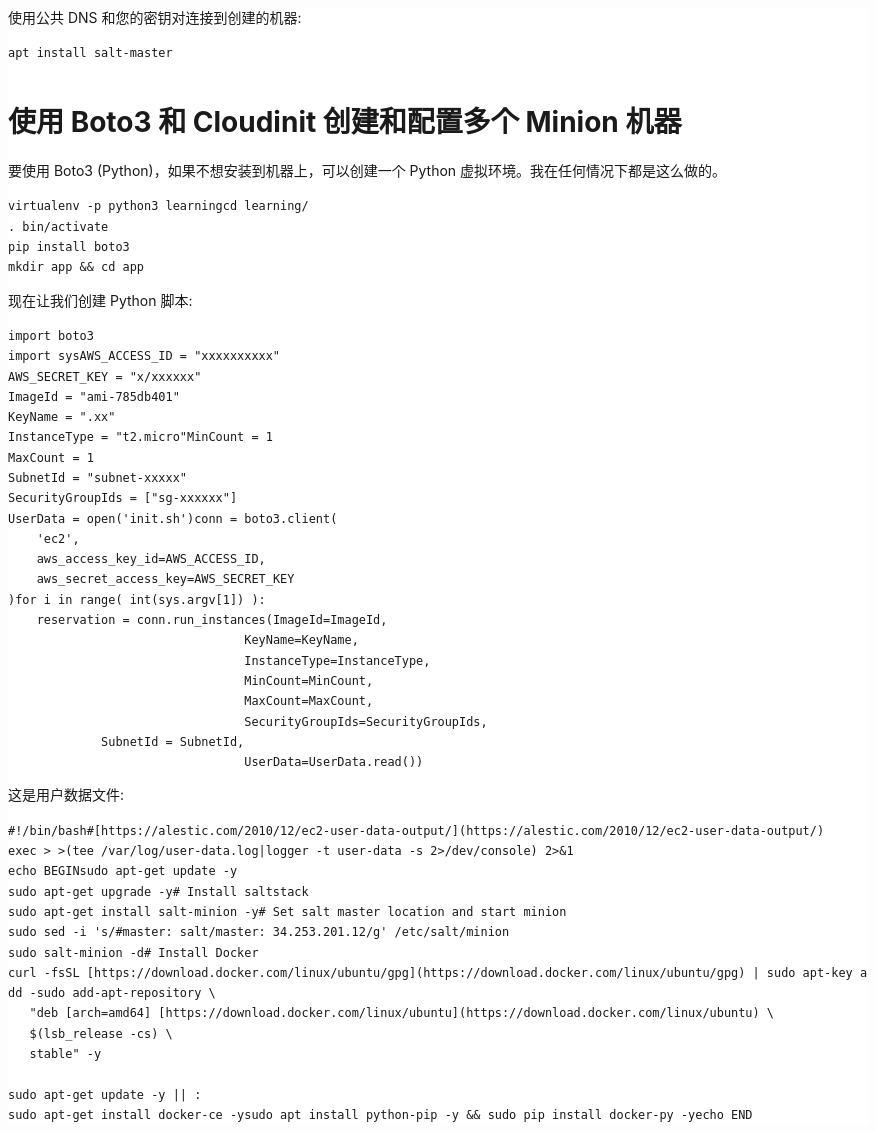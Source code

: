 使用公共 DNS 和您的密钥对连接到创建的机器:

```
apt install salt-master
```

# 使用 Boto3 和 Cloudinit 创建和配置多个 Minion 机器

要使用 Boto3 (Python)，如果不想安装到机器上，可以创建一个 Python 虚拟环境。我在任何情况下都是这么做的。

```
virtualenv -p python3 learningcd learning/
. bin/activate
pip install boto3
mkdir app && cd app
```

现在让我们创建 Python 脚本:

```
import boto3
import sysAWS_ACCESS_ID = "xxxxxxxxxx"
AWS_SECRET_KEY = "x/xxxxxx"
ImageId = "ami-785db401"
KeyName = ".xx"
InstanceType = "t2.micro"MinCount = 1
MaxCount = 1
SubnetId = "subnet-xxxxx" 
SecurityGroupIds = ["sg-xxxxxx"]
UserData = open('init.sh')conn = boto3.client(
    'ec2',
    aws_access_key_id=AWS_ACCESS_ID,
    aws_secret_access_key=AWS_SECRET_KEY
)for i in range( int(sys.argv[1]) ):
    reservation = conn.run_instances(ImageId=ImageId,
                                 KeyName=KeyName,
                                 InstanceType=InstanceType,
                                 MinCount=MinCount,
                                 MaxCount=MaxCount,
                                 SecurityGroupIds=SecurityGroupIds,                                
             SubnetId = SubnetId,
                                 UserData=UserData.read())
```

这是用户数据文件:

```
#!/bin/bash#[https://alestic.com/2010/12/ec2-user-data-output/](https://alestic.com/2010/12/ec2-user-data-output/)
exec > >(tee /var/log/user-data.log|logger -t user-data -s 2>/dev/console) 2>&1
echo BEGINsudo apt-get update -y
sudo apt-get upgrade -y# Install saltstack
sudo apt-get install salt-minion -y# Set salt master location and start minion
sudo sed -i 's/#master: salt/master: 34.253.201.12/g' /etc/salt/minion
sudo salt-minion -d# Install Docker
curl -fsSL [https://download.docker.com/linux/ubuntu/gpg](https://download.docker.com/linux/ubuntu/gpg) | sudo apt-key add -sudo add-apt-repository \
   "deb [arch=amd64] [https://download.docker.com/linux/ubuntu](https://download.docker.com/linux/ubuntu) \
   $(lsb_release -cs) \
   stable" -y   

sudo apt-get update -y || :
sudo apt-get install docker-ce -ysudo apt install python-pip -y && sudo pip install docker-py -yecho END
```
